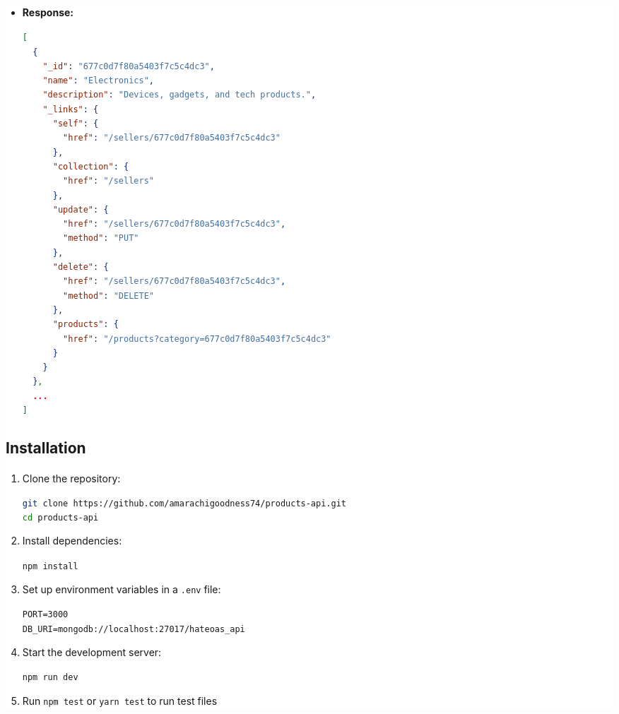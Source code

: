 - **Response:**
  ```json
  [
    {
      "_id": "677c0d7f80a5403f7c5c4dc3",
      "name": "Electronics",
      "description": "Devices, gadgets, and tech products.",
      "_links": {
        "self": {
          "href": "/sellers/677c0d7f80a5403f7c5c4dc3"
        },
        "collection": {
          "href": "/sellers"
        },
        "update": {
          "href": "/sellers/677c0d7f80a5403f7c5c4dc3",
          "method": "PUT"
        },
        "delete": {
          "href": "/sellers/677c0d7f80a5403f7c5c4dc3",
          "method": "DELETE"
        },
        "products": {
          "href": "/products?category=677c0d7f80a5403f7c5c4dc3"
        }
      }
    },
    ...
  ]
  ```

## Installation

1. Clone the repository:

   ```bash
   git clone https://github.com/amarachigoodness74/products-api.git
   cd products-api
   ```

2. Install dependencies:

   ```bash
   npm install
   ```

3. Set up environment variables in a `.env` file:

   ```env
   PORT=3000
   DB_URI=mongodb://localhost:27017/hateoas_api
   ```

4. Start the development server:
   ```bash
   npm run dev
   ```
5. Run `npm test` or `yarn test` to run test files
